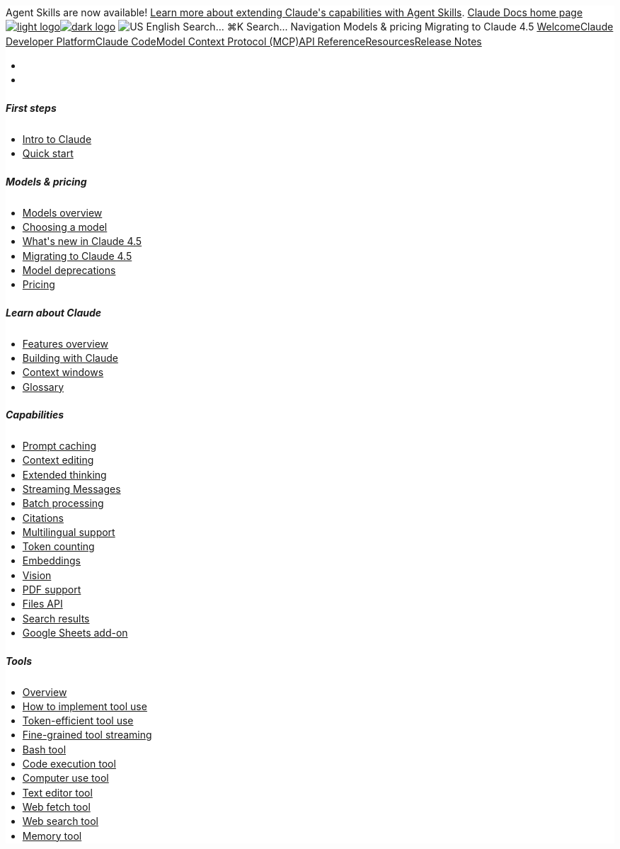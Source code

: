 Agent Skills are now available! [Learn more about extending Claude's capabilities with Agent Skills](/en/docs/agents-and-tools/agent-skills/overview).
[Claude Docs home page![light logo](https://mintcdn.com/anthropic-claude-docs/DcI2Ybid7ZEnFaf0/logo/light.svg?fit=max&auto=format&n=DcI2Ybid7ZEnFaf0&q=85&s=c877c45432515ee69194cb19e9f983a2)![dark logo](https://mintcdn.com/anthropic-claude-docs/DcI2Ybid7ZEnFaf0/logo/dark.svg?fit=max&auto=format&n=DcI2Ybid7ZEnFaf0&q=85&s=f5bb877be0cb3cba86cf6d7c88185216)](/)
![US](https://d3gk2c5xim1je2.cloudfront.net/flags/US.svg)
English
Search...
⌘K
Search...
Navigation
Models & pricing
Migrating to Claude 4.5
[Welcome](/en/home)[Claude Developer Platform](/en/docs/intro)[Claude Code](/en/docs/claude-code/overview)[Model Context Protocol (MCP)](/en/docs/mcp)[API Reference](/en/api/messages)[Resources](/en/resources/overview)[Release Notes](/en/release-notes/overview)
* [](/en/docs/intro)
* [](/en/api/overview)
##### First steps
 * [Intro to Claude](/en/docs/intro)
 * [Quick start](/en/docs/get-started)
##### Models & pricing
 * [Models overview](/en/docs/about-claude/models/overview)
 * [Choosing a model](/en/docs/about-claude/models/choosing-a-model)
 * [What's new in Claude 4.5](/en/docs/about-claude/models/whats-new-claude-4-5)
 * [Migrating to Claude 4.5](/en/docs/about-claude/models/migrating-to-claude-4)
 * [Model deprecations](/en/docs/about-claude/model-deprecations)
 * [Pricing](/en/docs/about-claude/pricing)
##### Learn about Claude
 * [Features overview](/en/docs/build-with-claude/overview)
 * [Building with Claude](/en/docs/overview)
 * [Context windows](/en/docs/build-with-claude/context-windows)
 * [Glossary](/en/docs/about-claude/glossary)
##### Capabilities
 * [Prompt caching](/en/docs/build-with-claude/prompt-caching)
 * [Context editing](/en/docs/build-with-claude/context-editing)
 * [Extended thinking](/en/docs/build-with-claude/extended-thinking)
 * [Streaming Messages](/en/docs/build-with-claude/streaming)
 * [Batch processing](/en/docs/build-with-claude/batch-processing)
 * [Citations](/en/docs/build-with-claude/citations)
 * [Multilingual support](/en/docs/build-with-claude/multilingual-support)
 * [Token counting](/en/docs/build-with-claude/token-counting)
 * [Embeddings](/en/docs/build-with-claude/embeddings)
 * [Vision](/en/docs/build-with-claude/vision)
 * [PDF support](/en/docs/build-with-claude/pdf-support)
 * [Files API](/en/docs/build-with-claude/files)
 * [Search results](/en/docs/build-with-claude/search-results)
 * [Google Sheets add-on](/en/docs/agents-and-tools/claude-for-sheets)
##### Tools
 * [Overview](/en/docs/agents-and-tools/tool-use/overview)
 * [How to implement tool use](/en/docs/agents-and-tools/tool-use/implement-tool-use)
 * [Token-efficient tool use](/en/docs/agents-and-tools/tool-use/token-efficient-tool-use)
 * [Fine-grained tool streaming](/en/docs/agents-and-tools/tool-use/fine-grained-tool-streaming)
 * [Bash tool](/en/docs/agents-and-tools/tool-use/bash-tool)
 * [Code execution tool](/en/docs/agents-and-tools/tool-use/code-execution-tool)
 * [Computer use tool](/en/docs/agents-and-tools/tool-use/computer-use-tool)
 * [Text editor tool](/en/docs/agents-and-tools/tool-use/text-editor-tool)
 * [Web fetch tool](/en/docs/agents-and-tools/tool-use/web-fetch-tool)
 * [Web search tool](/en/docs/agents-and-tools/tool-use/web-search-tool)
 * [Memory tool](/en/docs/agents-and-tools/tool-use/memory-tool)